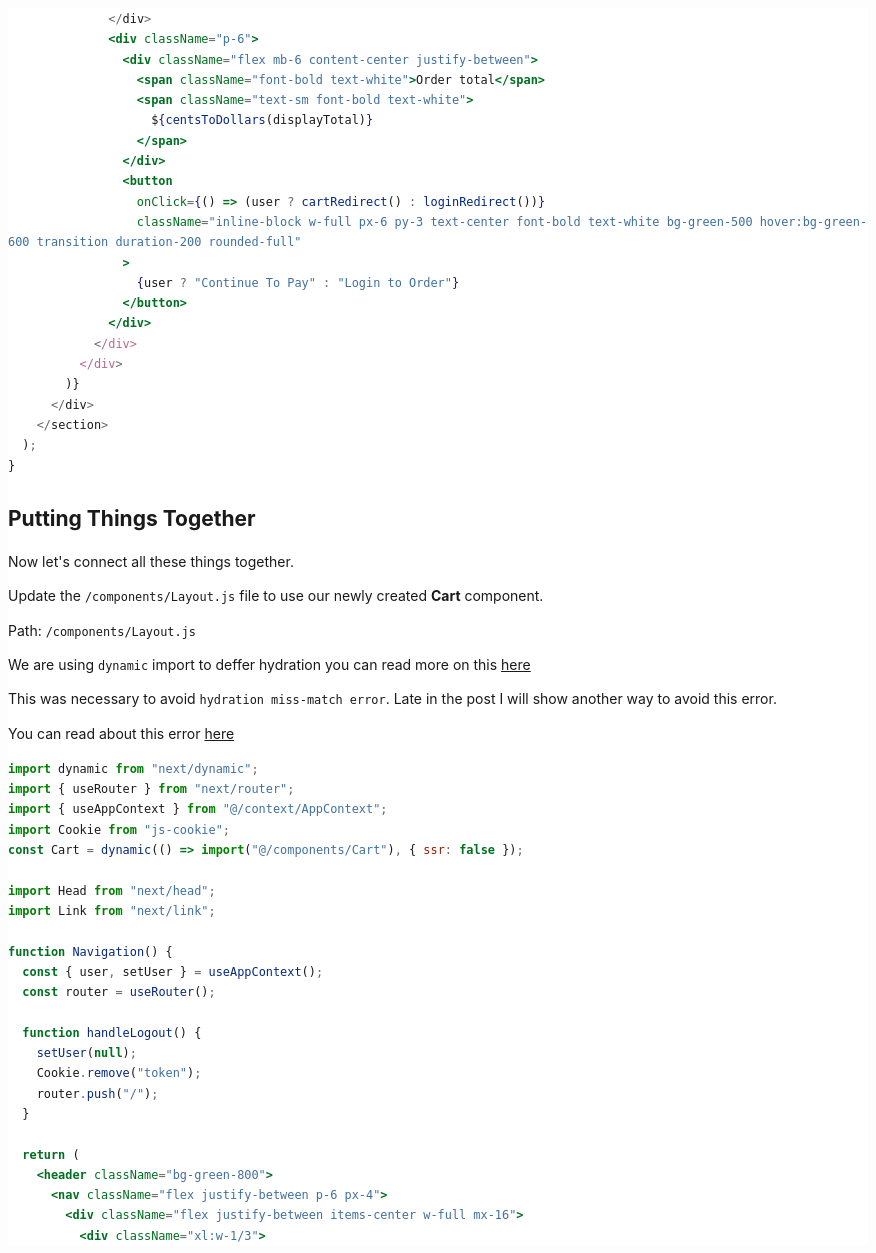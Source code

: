 ```jsx
              </div>
              <div className="p-6">
                <div className="flex mb-6 content-center justify-between">
                  <span className="font-bold text-white">Order total</span>
                  <span className="text-sm font-bold text-white">
                    ${centsToDollars(displayTotal)}
                  </span>
                </div>
                <button
                  onClick={() => (user ? cartRedirect() : loginRedirect())}
                  className="inline-block w-full px-6 py-3 text-center font-bold text-white bg-green-500 hover:bg-green-600 transition duration-200 rounded-full"
                >
                  {user ? "Continue To Pay" : "Login to Order"}
                </button>
              </div>
            </div>
          </div>
        )}
      </div>
    </section>
  );
}
```

## **Putting Things Together**

Now let's connect all these things together.

Update the `/components/Layout.js` file to use our newly created **Cart** component.

Path: `/components/Layout.js`

We are using `dynamic` import to deffer hydration you can read more on this [here](https://nextjs.org/docs/advanced-features/dynamic-import)

This was necessary to avoid `hydration miss-match error`. Late in the post I will show another way to avoid this error.

You can read about this error [here](https://github.com/vercel/next.js/discussions/35773) 

```jsx
import dynamic from "next/dynamic";
import { useRouter } from "next/router";
import { useAppContext } from "@/context/AppContext";
import Cookie from "js-cookie";
const Cart = dynamic(() => import("@/components/Cart"), { ssr: false });

import Head from "next/head";
import Link from "next/link";

function Navigation() {
  const { user, setUser } = useAppContext();
  const router = useRouter();

  function handleLogout() {
    setUser(null);
    Cookie.remove("token");
    router.push("/");
  }

  return (
    <header className="bg-green-800">
      <nav className="flex justify-between p-6 px-4">
        <div className="flex justify-between items-center w-full mx-16">
          <div className="xl:w-1/3">
```